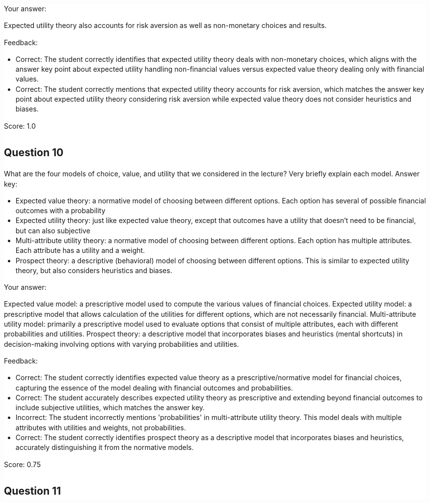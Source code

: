 Your answer:

Expected utility theory also accounts for risk aversion as well as non-monetary choices and results.

Feedback:

- Correct: The student correctly identifies that expected utility theory deals with non-monetary choices, which aligns with the answer key point about expected utility handling non-financial values versus expected value theory dealing only with financial values.
- Correct: The student correctly mentions that expected utility theory accounts for risk aversion, which matches the answer key point about expected utility theory considering risk aversion while expected value theory does not consider heuristics and biases.

Score: 1.0

## Question 10
            
What are the four models of choice, value, and utility that we considered in the lecture? Very briefly explain each model.
Answer key:

- Expected value theory: a normative model of choosing between different options. Each option has several of possible financial outcomes with a probability
- Expected utility theory: just like expected value theory, except that outcomes have a utility that doesn’t need to be financial, but can also subjective
- Multi-attribute utility theory: a normative model of choosing between different options. Each option has multiple attributes. Each attribute has a utility and a weight.
- Prospect theory: a descriptive (behavioral) model of choosing between different options. This is similar to expected utility theory, but also considers heuristics and biases.

Your answer:

Expected value model: a prescriptive model used to compute the various values of financial choices. Expected utility model: a prescriptive model that allows calculation of the utilities for different options, which are not necessarily financial. Multi-attribute utility model: primarily a prescriptive model used to evaluate options that consist of multiple attributes, each with different probabilities and utilities. Prospect theory: a descriptive model that incorporates biases and heuristics (mental shortcuts) in decision-making involving options with varying probabilities and utilities.

Feedback:

- Correct: The student correctly identifies expected value theory as a prescriptive/normative model for financial choices, capturing the essence of the model dealing with financial outcomes and probabilities.
- Correct: The student accurately describes expected utility theory as prescriptive and extending beyond financial outcomes to include subjective utilities, which matches the answer key.
- Incorrect: The student incorrectly mentions 'probabilities' in multi-attribute utility theory. This model deals with multiple attributes with utilities and weights, not probabilities.
- Correct: The student correctly identifies prospect theory as a descriptive model that incorporates biases and heuristics, accurately distinguishing it from the normative models.

Score: 0.75

## Question 11
            